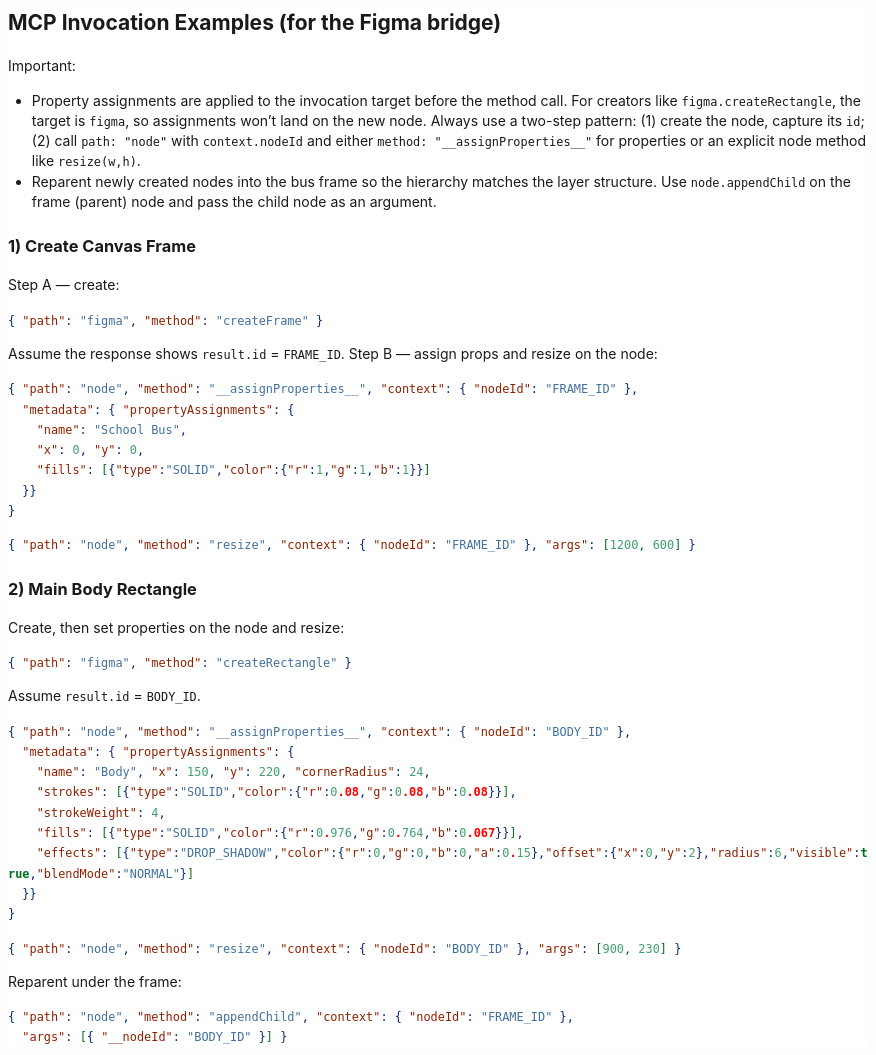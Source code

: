 ## MCP Invocation Examples (for the Figma bridge)
Important:
- Property assignments are applied to the invocation target before the method call. For creators like `figma.createRectangle`, the target is `figma`, so assignments won’t land on the new node. Always use a two-step pattern: (1) create the node, capture its `id`; (2) call `path: "node"` with `context.nodeId` and either `method: "__assignProperties__"` for properties or an explicit node method like `resize(w,h)`.
- Reparent newly created nodes into the bus frame so the hierarchy matches the layer structure. Use `node.appendChild` on the frame (parent) node and pass the child node as an argument.

### 1) Create Canvas Frame
Step A — create:
```json
{ "path": "figma", "method": "createFrame" }
```
Assume the response shows `result.id` = `FRAME_ID`. Step B — assign props and resize on the node:
```json
{ "path": "node", "method": "__assignProperties__", "context": { "nodeId": "FRAME_ID" },
  "metadata": { "propertyAssignments": {
    "name": "School Bus",
    "x": 0, "y": 0,
    "fills": [{"type":"SOLID","color":{"r":1,"g":1,"b":1}}]
  }}
}
```
```json
{ "path": "node", "method": "resize", "context": { "nodeId": "FRAME_ID" }, "args": [1200, 600] }
```

### 2) Main Body Rectangle
Create, then set properties on the node and resize:
```json
{ "path": "figma", "method": "createRectangle" }
```
Assume `result.id` = `BODY_ID`.
```json
{ "path": "node", "method": "__assignProperties__", "context": { "nodeId": "BODY_ID" },
  "metadata": { "propertyAssignments": {
    "name": "Body", "x": 150, "y": 220, "cornerRadius": 24,
    "strokes": [{"type":"SOLID","color":{"r":0.08,"g":0.08,"b":0.08}}],
    "strokeWeight": 4,
    "fills": [{"type":"SOLID","color":{"r":0.976,"g":0.764,"b":0.067}}],
    "effects": [{"type":"DROP_SHADOW","color":{"r":0,"g":0,"b":0,"a":0.15},"offset":{"x":0,"y":2},"radius":6,"visible":true,"blendMode":"NORMAL"}]
  }}
}
```
```json
{ "path": "node", "method": "resize", "context": { "nodeId": "BODY_ID" }, "args": [900, 230] }
```
Reparent under the frame:
```json
{ "path": "node", "method": "appendChild", "context": { "nodeId": "FRAME_ID" },
  "args": [{ "__nodeId": "BODY_ID" }] }
```
